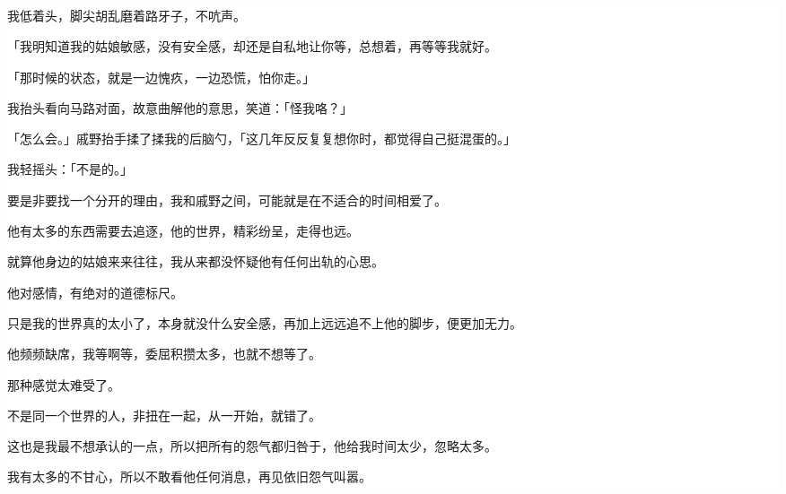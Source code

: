 <p>我低着头，脚尖胡乱磨着路牙子，不吭声。</p>
 <p>「我明知道我的姑娘敏感，没有安全感，却还是自私地让你等，总想着，再等等我就好。</p>
 <p>「那时候的状态，就是一边愧疚，一边恐慌，怕你走。」</p>
 <p>我抬头看向马路对面，故意曲解他的意思，笑道：「怪我咯？」</p>
 <p>「怎么会。」戚野抬手揉了揉我的后脑勺，「这几年反反复复想你时，都觉得自己挺混蛋的。」</p>
 <p>我轻摇头：「不是的。」</p>
 <p>要是非要找一个分开的理由，我和戚野之间，可能就是在不适合的时间相爱了。</p>
 <p>他有太多的东西需要去追逐，他的世界，精彩纷呈，走得也远。</p>
 <p>就算他身边的姑娘来来往往，我从来都没怀疑他有任何出轨的心思。</p>
 <p>他对感情，有绝对的道德标尺。</p>
 <p>只是我的世界真的太小了，本身就没什么安全感，再加上远远追不上他的脚步，便更加无力。</p>
 <p>他频频缺席，我等啊等，委屈积攒太多，也就不想等了。</p>
 <p>那种感觉太难受了。</p>
 <p>不是同一个世界的人，非扭在一起，从一开始，就错了。</p>
 <p>这也是我最不想承认的一点，所以把所有的怨气都归咎于，他给我时间太少，忽略太多。</p>
 <p>我有太多的不甘心，所以不敢看他任何消息，再见依旧怨气叫嚣。</p>
